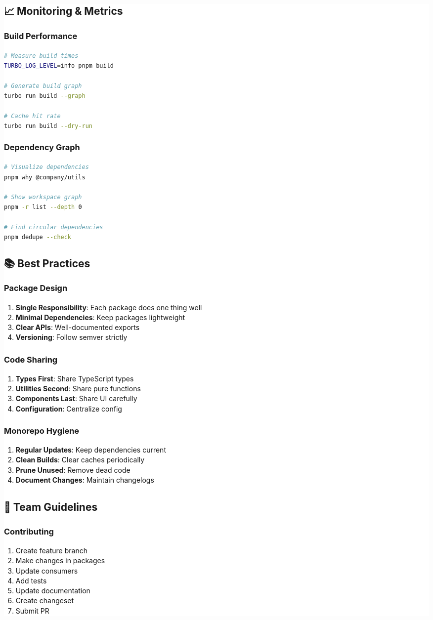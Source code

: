 ## 📈 Monitoring & Metrics

### Build Performance
```bash
# Measure build times
TURBO_LOG_LEVEL=info pnpm build

# Generate build graph
turbo run build --graph

# Cache hit rate
turbo run build --dry-run
```

### Dependency Graph
```bash
# Visualize dependencies
pnpm why @company/utils

# Show workspace graph
pnpm -r list --depth 0

# Find circular dependencies
pnpm dedupe --check
```

## 📚 Best Practices

### Package Design
1. **Single Responsibility**: Each package does one thing well
2. **Minimal Dependencies**: Keep packages lightweight
3. **Clear APIs**: Well-documented exports
4. **Versioning**: Follow semver strictly

### Code Sharing
1. **Types First**: Share TypeScript types
2. **Utilities Second**: Share pure functions
3. **Components Last**: Share UI carefully
4. **Configuration**: Centralize config

### Monorepo Hygiene
1. **Regular Updates**: Keep dependencies current
2. **Clean Builds**: Clear caches periodically
3. **Prune Unused**: Remove dead code
4. **Document Changes**: Maintain changelogs

## 🤝 Team Guidelines

### Contributing
1. Create feature branch
2. Make changes in packages
3. Update consumers
4. Add tests
5. Update documentation
6. Create changeset
7. Submit PR
